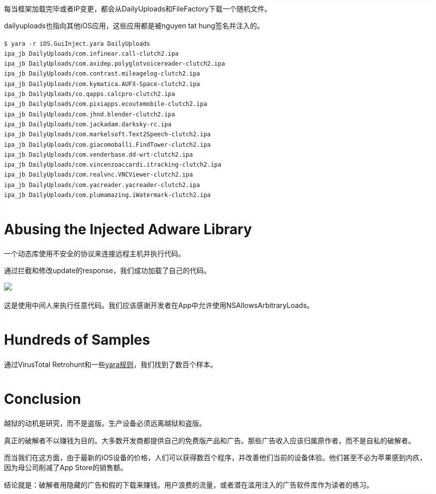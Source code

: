 每当框架加载完毕或者IP变更，都会从DailyUploads和FileFactory下载一个随机文件。

dailyuploads也指向其他iOS应用，这些应用都是被nguyen tat hung签名并注入的。

```
$ yara -r iOS.GuiInject.yara DailyUploads
ipa_jb DailyUploads/com.infinear.call-clutch2.ipa
ipa_jb DailyUploads/com.axidep.polyglotvoicereader-clutch2.ipa
ipa_jb DailyUploads/com.contrast.mileagelog-clutch2.ipa
ipa_jb DailyUploads/com.kymatica.AUFX-Space-clutch2.ipa
ipa_jb DailyUploads/co.qapps.calcpro-clutch2.ipa
ipa_jb DailyUploads/com.pixiapps.ecoutemobile-clutch2.ipa
ipa_jb DailyUploads/com.jhnd.blender-clutch2.ipa
ipa_jb DailyUploads/com.jackadam.darksky-rc.ipa
ipa_jb DailyUploads/com.markelsoft.Text2Speech-clutch2.ipa
ipa_jb DailyUploads/com.giacomoballi.FindTower-clutch2.ipa
ipa_jb DailyUploads/com.venderbase.dd-wrt-clutch2.ipa
ipa_jb DailyUploads/com.vincenzoaccardi.itracking-clutch2.ipa
ipa_jb DailyUploads/com.realvnc.VNCViewer-clutch2.ipa
ipa_jb DailyUploads/com.yacreader.yacreader-clutch2.ipa
ipa_jb DailyUploads/com.plumamazing.iWatermark-clutch2.ipa
```
# Abusing the Injected Adware Library
一个动态库使用不安全的协议来连接远程主机并执行代码。

通过拦截和修改update的response，我们成功加载了自己的代码。

![](https://sentinelone.staging.wpengine.com/wp-content/uploads/2016/10/abuse-169x300.jpg)

这是使用中间人来执行任意代码。我们应该感谢开发者在App中允许使用NSAllowsArbitraryLoads。

# Hundreds of Samples
通过VirusTotal Retrohunt和一些[yara规则](http://pastebin.com/2W0tyUAF)，我们找到了数百个样本。

# Conclusion
越狱的动机是研究，而不是盗版。生产设备必须远离越狱和盗版。

真正的破解者不以赚钱为目的。大多数开发商都提供自己的免费版产品和广告。那些广告收入应该归属原作者，而不是自私的破解者。

而当我们在这方面，由于最新的iOS设备的价格，人们可以获得数百个程序，并改善他们当前的设备体验。他们甚至不必为苹果感到内疚，因为母公司削减了App Store的销售额。

结论就是：破解者用隐藏的广告和假的下载来赚钱。用户浪费的流量，或者潜在滥用注入的广告软件库作为读者的练习。
